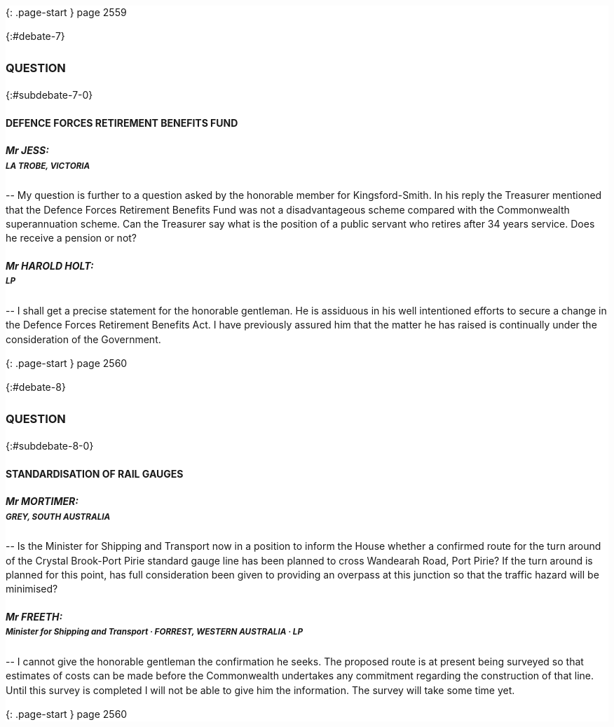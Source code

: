 {: .page-start }
page 2559

{:#debate-7}
### QUESTION

{:#subdebate-7-0}
#### DEFENCE FORCES RETIREMENT BENEFITS FUND

##### Mr JESS:<br><small class="text-muted">LA TROBE, VICTORIA</small>

-- My question is further to a question asked by the honorable member for Kingsford-Smith. In his reply the Treasurer mentioned that the Defence Forces Retirement Benefits Fund was not a disadvantageous scheme compared with the Commonwealth superannuation scheme. Can the Treasurer say what is the position of a public servant who retires after 34 years service. Does he  receive  a pension or not? 

##### Mr HAROLD HOLT:<br><small class="text-muted">LP</small>

-- I shall get a precise statement for the honorable gentleman. He is assiduous in his well intentioned efforts to secure a change in the Defence Forces Retirement Benefits Act. I have previously assured him that the matter he has raised is continually under the consideration of the Government. 

{: .page-start }
page 2560

{:#debate-8}
### QUESTION

{:#subdebate-8-0}
#### STANDARDISATION OF RAIL GAUGES

##### Mr MORTIMER:<br><small class="text-muted">GREY, SOUTH AUSTRALIA</small>

-- Is the Minister for Shipping and Transport now in a position to inform the House whether a confirmed route for the turn around of the Crystal Brook-Port Pirie standard gauge line has been planned to cross Wandearah Road, Port Pirie? If the turn around is planned for this point, has full consideration been given to providing an overpass at this junction so that the traffic hazard will be minimised? 

##### Mr FREETH:<br><small class="text-muted">Minister for Shipping and Transport &middot; FORREST, WESTERN AUSTRALIA &middot; LP</small>

-- I cannot give the honorable gentleman the confirmation he seeks. The proposed route is at present being surveyed so that estimates of costs can be made before the Commonwealth undertakes any commitment regarding the construction of that line. Until this survey is completed I will not be able to give him the information. The survey will take some time yet. 

{: .page-start }
page 2560
